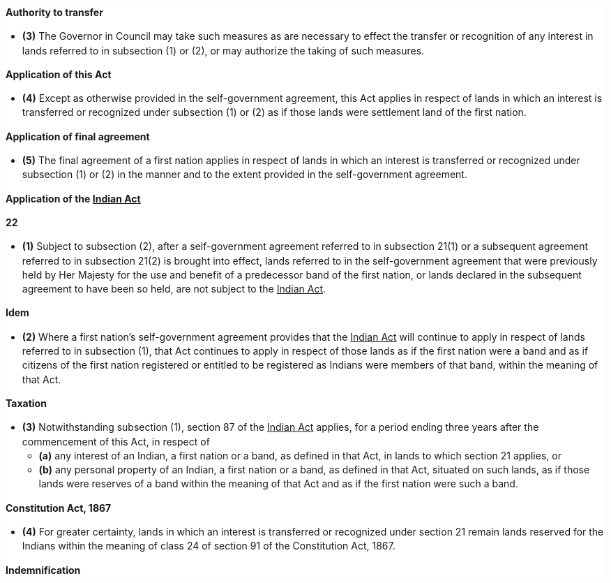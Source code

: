 **Authority to transfer**

- **(3)** The Governor in Council may take such measures as are necessary to effect the transfer or recognition of any interest in lands referred to in subsection (1) or (2), or may authorize the taking of such measures.

**Application of this Act**

- **(4)** Except as otherwise provided in the self-government agreement, this Act applies in respect of lands in which an interest is transferred or recognized under subsection (1) or (2) as if those lands were settlement land of the first nation.

**Application of final agreement**

- **(5)** The final agreement of a first nation applies in respect of lands in which an interest is transferred or recognized under subsection (1) or (2) in the manner and to the extent provided in the self-government agreement.




**Application of the [Indian Act](/en/Acts/Revised%20Statutes%20of%20Canada/I/I-5.md)**

**22** 

- **(1)** Subject to subsection (2), after a self-government agreement referred to in subsection 21(1) or a subsequent agreement referred to in subsection 21(2) is brought into effect, lands referred to in the self-government agreement that were previously held by Her Majesty for the use and benefit of a predecessor band of the first nation, or lands declared in the subsequent agreement to have been so held, are not subject to the [Indian Act](/en/Acts/Revised%20Statutes%20of%20Canada/I/I-5.md).

**Idem**

- **(2)** Where a first nation’s self-government agreement provides that the [Indian Act](/en/Acts/Revised%20Statutes%20of%20Canada/I/I-5.md) will continue to apply in respect of lands referred to in subsection (1), that Act continues to apply in respect of those lands as if the first nation were a band and as if citizens of the first nation registered or entitled to be registered as Indians were members of that band, within the meaning of that Act.

**Taxation**

- **(3)** Notwithstanding subsection (1), section 87 of the [Indian Act](/en/Acts/Revised%20Statutes%20of%20Canada/I/I-5.md) applies, for a period ending three years after the commencement of this Act, in respect of
	- **(a)** any interest of an Indian, a first nation or a band, as defined in that Act, in lands to which section 21 applies, or
	- **(b)** any personal property of an Indian, a first nation or a band, as defined in that Act, situated on such lands,
as if those lands were reserves of a band within the meaning of that Act and as if the first nation were such a band.

**Constitution Act, 1867**

- **(4)** For greater certainty, lands in which an interest is transferred or recognized under section 21 remain lands reserved for the Indians within the meaning of class 24 of section 91 of the Constitution Act, 1867.

**Indemnification**
